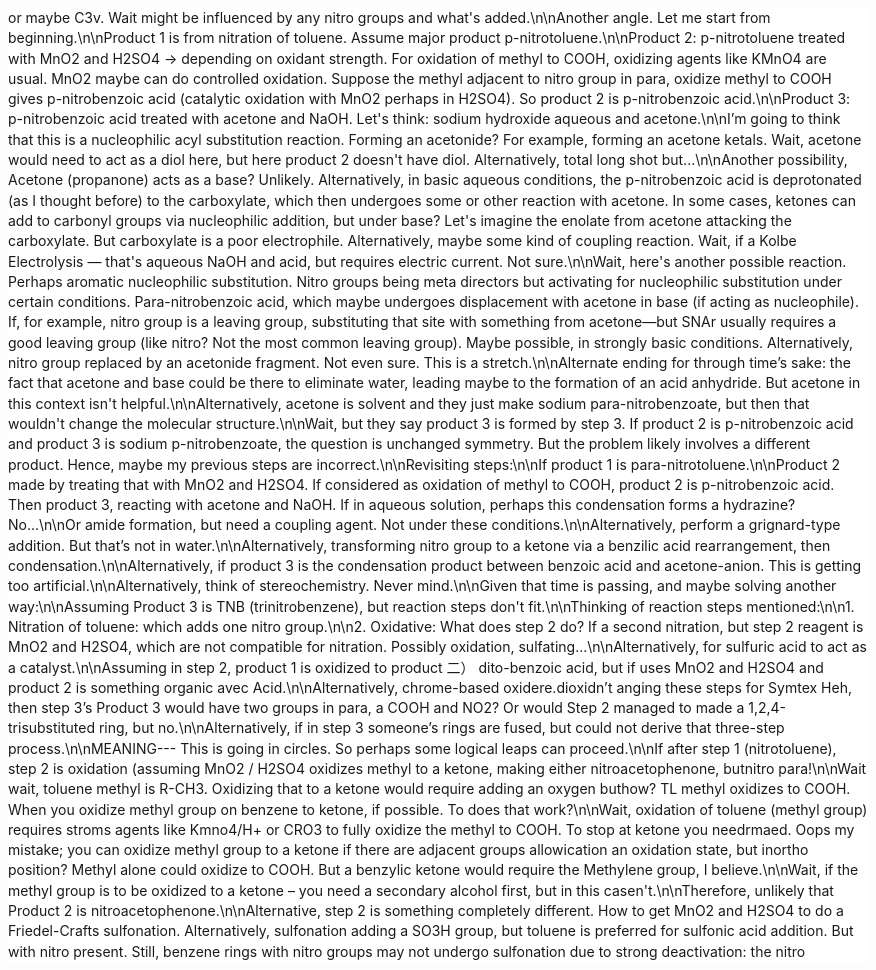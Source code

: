 or maybe C3v. Wait might be influenced by any nitro groups and what's added.\n\nAnother angle. Let me start from beginning.\n\nProduct 1 is from nitration of toluene. Assume major product p-nitrotoluene.\n\nProduct 2: p-nitrotoluene treated with MnO2 and H2SO4 → depending on oxidant strength. For oxidation of methyl to COOH, oxidizing agents like KMnO4 are usual. MnO2 maybe can do controlled oxidation. Suppose the methyl adjacent to nitro group in para, oxidize methyl to COOH gives p-nitrobenzoic acid (catalytic oxidation with MnO2 perhaps in H2SO4). So product 2 is p-nitrobenzoic acid.\n\nProduct 3: p-nitrobenzoic acid treated with acetone and NaOH. Let's think: sodium hydroxide aqueous and acetone.\n\nI’m going to think that this is a nucleophilic acyl substitution reaction. Forming an acetonide? For example, forming an acetone ketals. Wait, acetone would need to act as a diol here, but here product 2 doesn't have diol. Alternatively, total long shot but...\n\nAnother possibility, Acetone (propanone) acts as a base? Unlikely. Alternatively, in basic aqueous conditions, the p-nitrobenzoic acid is deprotonated (as I thought before) to the carboxylate, which then undergoes some or other reaction with acetone. In some cases, ketones can add to carbonyl groups via nucleophilic addition, but under base? Let's imagine the enolate from acetone attacking the carboxylate. But carboxylate is a poor electrophile. Alternatively, maybe some kind of coupling reaction. Wait, if a Kolbe Electrolysis — that's aqueous NaOH and acid, but requires electric current. Not sure.\n\nWait, here's another possible reaction. Perhaps aromatic nucleophilic substitution. Nitro groups being meta directors but activating for nucleophilic substitution under certain conditions. Para-nitrobenzoic acid, which maybe undergoes displacement with acetone in base (if acting as nucleophile). If, for example, nitro group is a leaving group, substituting that site with something from acetone—but SNAr usually requires a good leaving group (like nitro? Not the most common leaving group). Maybe possible, in strongly basic conditions. Alternatively, nitro group replaced by an acetonide fragment. Not even sure. This is a stretch.\n\nAlternate ending for through time’s sake: the fact that acetone and base could be there to eliminate water, leading maybe to the formation of an acid anhydride. But acetone in this context isn't helpful.\n\nAlternatively, acetone is solvent and they just make sodium para-nitrobenzoate, but then that wouldn't change the molecular structure.\n\nWait, but they say product 3 is formed by step 3. If product 2 is p-nitrobenzoic acid and product 3 is sodium p-nitrobenzoate, the question is unchanged symmetry. But the problem likely involves a different product. Hence, maybe my previous steps are incorrect.\n\nRevisiting steps:\n\nIf product 1 is para-nitrotoluene.\n\nProduct 2 made by treating that with MnO2 and H2SO4. If considered as oxidation of methyl to COOH, product 2 is p-nitrobenzoic acid. Then product 3, reacting with acetone and NaOH. If in aqueous solution, perhaps this condensation forms a hydrazine? No...\n\nOr amide formation, but need a coupling agent. Not under these conditions.\n\nAlternatively, perform a grignard-type addition. But that’s not in water.\n\nAlternatively, transforming nitro group to a ketone via a benzilic acid rearrangement, then condensation.\n\nAlternatively, if product 3 is the condensation product between benzoic acid and acetone-anion. This is getting too artificial.\n\nAlternatively, think of stereochemistry. Never mind.\n\nGiven that time is passing, and maybe solving another way:\n\nAssuming Product 3 is TNB (trinitrobenzene), but reaction steps don't fit.\n\nThinking of reaction steps mentioned:\n\n1. Nitration of toluene: which adds one nitro group.\n\n2. Oxidative: What does step 2 do? If a second nitration, but step 2 reagent is MnO2 and H2SO4, which are not compatible for nitration. Possibly oxidation, sulfating...\n\nAlternatively, for sulfuric acid to act as a catalyst.\n\nAssuming in step 2, product 1 is oxidized to product 二） dito-benzoic acid, but if uses MnO2 and H2SO4 and product 2 is something organic avec Acid.\n\nAlternatively, chrome-based oxidere.dioxidn’t anging these steps for Symtex Heh, then step 3’s Product 3 would have two groups in para, a COOH and NO2? Or would Step 2 managed to made a 1,2,4-trisubstituted ring, but no.\n\nAlternatively, if in step 3 someone’s rings are fused, but could not derive that three-step process.\n\nMEANING--- This is going in circles. So perhaps some logical leaps can proceed.\n\nIf after step 1 (nitrotoluene), step 2 is oxidation (assuming MnO2 / H2SO4 oxidizes methyl to a ketone, making either nitroacetophenone, butnitro para!\n\nWait wait, toluene methyl is R-CH3. Oxidizing that to a ketone would require adding an oxygen buthow? TL methyl oxidizes to COOH. When you oxidize methyl group on benzene to ketone,  if possible. To does that work?\n\nWait, oxidation of toluene (methyl group) requires stroms agents like Kmno4/H+ or CRO3 to fully oxidize the methyl to COOH. To stop at ketone you needrmaed. Oops my mistake; you can oxidize methyl group to a ketone if there are adjacent groups allowication an oxidation state, but inortho position? Methyl alone could oxidize to COOH. But a benzylic ketone would require the Methylene group, I believe.\n\nWait, if the methyl group is to be oxidized to a ketone – you need a secondary alcohol first, but in this casen't.\n\nTherefore, unlikely that Product 2 is nitroacetophenone.\n\nAlternative, step 2 is something completely different. How to get MnO2 and H2SO4 to do a Friedel-Crafts sulfonation. Alternatively, sulfonation adding a SO3H group, but toluene is preferred for sulfonic acid addition. But with nitro present. Still, benzene rings with nitro groups may not undergo sulfonation due to strong deactivation: the nitro